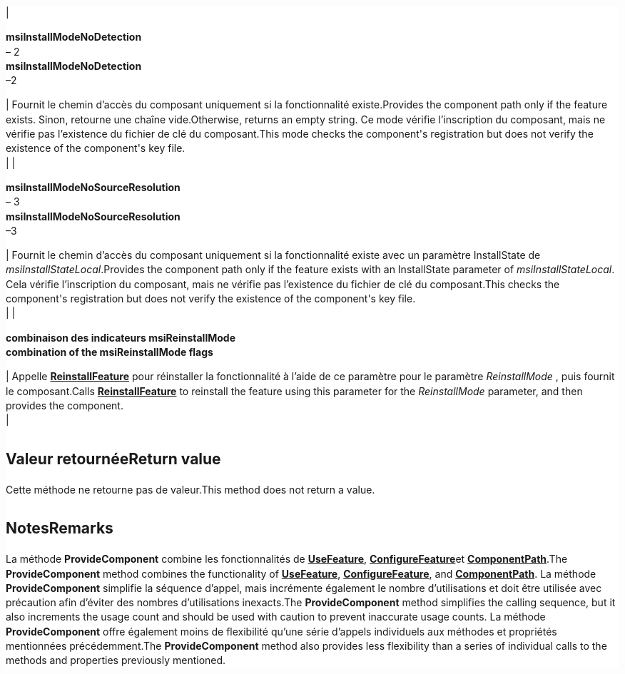 | <span id="msiInstallModeNoDetection"></span><span id="msiinstallmodenodetection"></span><span id="MSIINSTALLMODENODETECTION"></span><dl> <span data-ttu-id="6ab92-124"><dt>**msiInstallModeNoDetection**</dt> <dt>– 2</dt></span><span class="sxs-lookup"><span data-stu-id="6ab92-124"><dt>**msiInstallModeNoDetection**</dt> <dt>–2</dt></span></span> </dl>                                                               | <span data-ttu-id="6ab92-125">Fournit le chemin d’accès du composant uniquement si la fonctionnalité existe.</span><span class="sxs-lookup"><span data-stu-id="6ab92-125">Provides the component path only if the feature exists.</span></span> <span data-ttu-id="6ab92-126">Sinon, retourne une chaîne vide.</span><span class="sxs-lookup"><span data-stu-id="6ab92-126">Otherwise, returns an empty string.</span></span> <span data-ttu-id="6ab92-127">Ce mode vérifie l’inscription du composant, mais ne vérifie pas l’existence du fichier de clé du composant.</span><span class="sxs-lookup"><span data-stu-id="6ab92-127">This mode checks the component's registration but does not verify the existence of the component's key file.</span></span><br/>                 |
| <span id="msiInstallModeNoSourceResolution"></span><span id="msiinstallmodenosourceresolution"></span><span id="MSIINSTALLMODENOSOURCERESOLUTION"></span><dl> <span data-ttu-id="6ab92-128"><dt>**msiInstallModeNoSourceResolution**</dt> <dt>– 3</dt></span><span class="sxs-lookup"><span data-stu-id="6ab92-128"><dt>**msiInstallModeNoSourceResolution**</dt> <dt>–3</dt></span></span> </dl>                                   | <span data-ttu-id="6ab92-129">Fournit le chemin d’accès du composant uniquement si la fonctionnalité existe avec un paramètre InstallState de *msiInstallStateLocal*.</span><span class="sxs-lookup"><span data-stu-id="6ab92-129">Provides the component path only if the feature exists with an InstallState parameter of *msiInstallStateLocal*.</span></span> <span data-ttu-id="6ab92-130">Cela vérifie l’inscription du composant, mais ne vérifie pas l’existence du fichier de clé du composant.</span><span class="sxs-lookup"><span data-stu-id="6ab92-130">This checks the component's registration but does not verify the existence of the component's key file.</span></span><br/> |
| <span id="combination_of_the_msiReinstallMode_flags"></span><span id="combination_of_the_msireinstallmode_flags"></span><span id="COMBINATION_OF_THE_MSIREINSTALLMODE_FLAGS"></span><dl> <span data-ttu-id="6ab92-131"><dt>**combinaison des indicateurs msiReinstallMode**</dt><dt></dt></span><span class="sxs-lookup"><span data-stu-id="6ab92-131"><dt>**combination of the msiReinstallMode flags**</dt> <dt></dt></span></span> </dl> | <span data-ttu-id="6ab92-132">Appelle [**ReinstallFeature**](installer-reinstallfeature.md) pour réinstaller la fonctionnalité à l’aide de ce paramètre pour le paramètre *ReinstallMode* , puis fournit le composant.</span><span class="sxs-lookup"><span data-stu-id="6ab92-132">Calls [**ReinstallFeature**](installer-reinstallfeature.md) to reinstall the feature using this parameter for the *ReinstallMode* parameter, and then provides the component.</span></span><br/>                                           |



 

</dd> </dl>

## <a name="return-value"></a><span data-ttu-id="6ab92-133">Valeur retournée</span><span class="sxs-lookup"><span data-stu-id="6ab92-133">Return value</span></span>

<span data-ttu-id="6ab92-134">Cette méthode ne retourne pas de valeur.</span><span class="sxs-lookup"><span data-stu-id="6ab92-134">This method does not return a value.</span></span>

## <a name="remarks"></a><span data-ttu-id="6ab92-135">Notes</span><span class="sxs-lookup"><span data-stu-id="6ab92-135">Remarks</span></span>

<span data-ttu-id="6ab92-136">La méthode **ProvideComponent** combine les fonctionnalités de [**UseFeature**](installer-usefeature.md), [**ConfigureFeature**](installer-configurefeature.md)et [**ComponentPath**](installer-componentpath.md).</span><span class="sxs-lookup"><span data-stu-id="6ab92-136">The **ProvideComponent** method combines the functionality of [**UseFeature**](installer-usefeature.md), [**ConfigureFeature**](installer-configurefeature.md), and [**ComponentPath**](installer-componentpath.md).</span></span> <span data-ttu-id="6ab92-137">La méthode **ProvideComponent** simplifie la séquence d’appel, mais incrémente également le nombre d’utilisations et doit être utilisée avec précaution afin d’éviter des nombres d’utilisations inexacts.</span><span class="sxs-lookup"><span data-stu-id="6ab92-137">The **ProvideComponent** method simplifies the calling sequence, but it also increments the usage count and should be used with caution to prevent inaccurate usage counts.</span></span> <span data-ttu-id="6ab92-138">La méthode **ProvideComponent** offre également moins de flexibilité qu’une série d’appels individuels aux méthodes et propriétés mentionnées précédemment.</span><span class="sxs-lookup"><span data-stu-id="6ab92-138">The **ProvideComponent** method also provides less flexibility than a series of individual calls to the methods and properties previously mentioned.</span></span>
